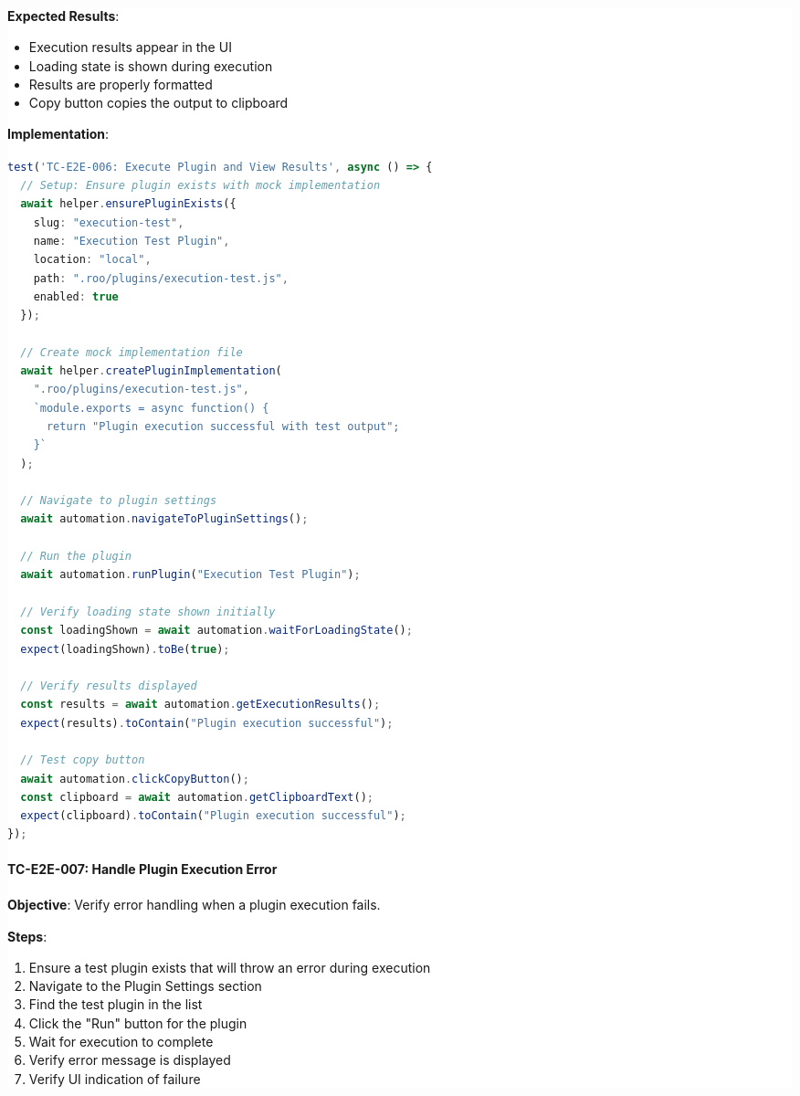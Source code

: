 **Expected Results**:
- Execution results appear in the UI
- Loading state is shown during execution
- Results are properly formatted
- Copy button copies the output to clipboard

**Implementation**:
```typescript
test('TC-E2E-006: Execute Plugin and View Results', async () => {
  // Setup: Ensure plugin exists with mock implementation
  await helper.ensurePluginExists({
    slug: "execution-test",
    name: "Execution Test Plugin",
    location: "local",
    path: ".roo/plugins/execution-test.js",
    enabled: true
  });
  
  // Create mock implementation file
  await helper.createPluginImplementation(
    ".roo/plugins/execution-test.js",
    `module.exports = async function() {
      return "Plugin execution successful with test output";
    }`
  );
  
  // Navigate to plugin settings
  await automation.navigateToPluginSettings();
  
  // Run the plugin
  await automation.runPlugin("Execution Test Plugin");
  
  // Verify loading state shown initially
  const loadingShown = await automation.waitForLoadingState();
  expect(loadingShown).toBe(true);
  
  // Verify results displayed
  const results = await automation.getExecutionResults();
  expect(results).toContain("Plugin execution successful");
  
  // Test copy button
  await automation.clickCopyButton();
  const clipboard = await automation.getClipboardText();
  expect(clipboard).toContain("Plugin execution successful");
});
```

#### TC-E2E-007: Handle Plugin Execution Error

**Objective**: Verify error handling when a plugin execution fails.

**Steps**:
1. Ensure a test plugin exists that will throw an error during execution
2. Navigate to the Plugin Settings section
3. Find the test plugin in the list
4. Click the "Run" button for the plugin
5. Wait for execution to complete
6. Verify error message is displayed
7. Verify UI indication of failure
